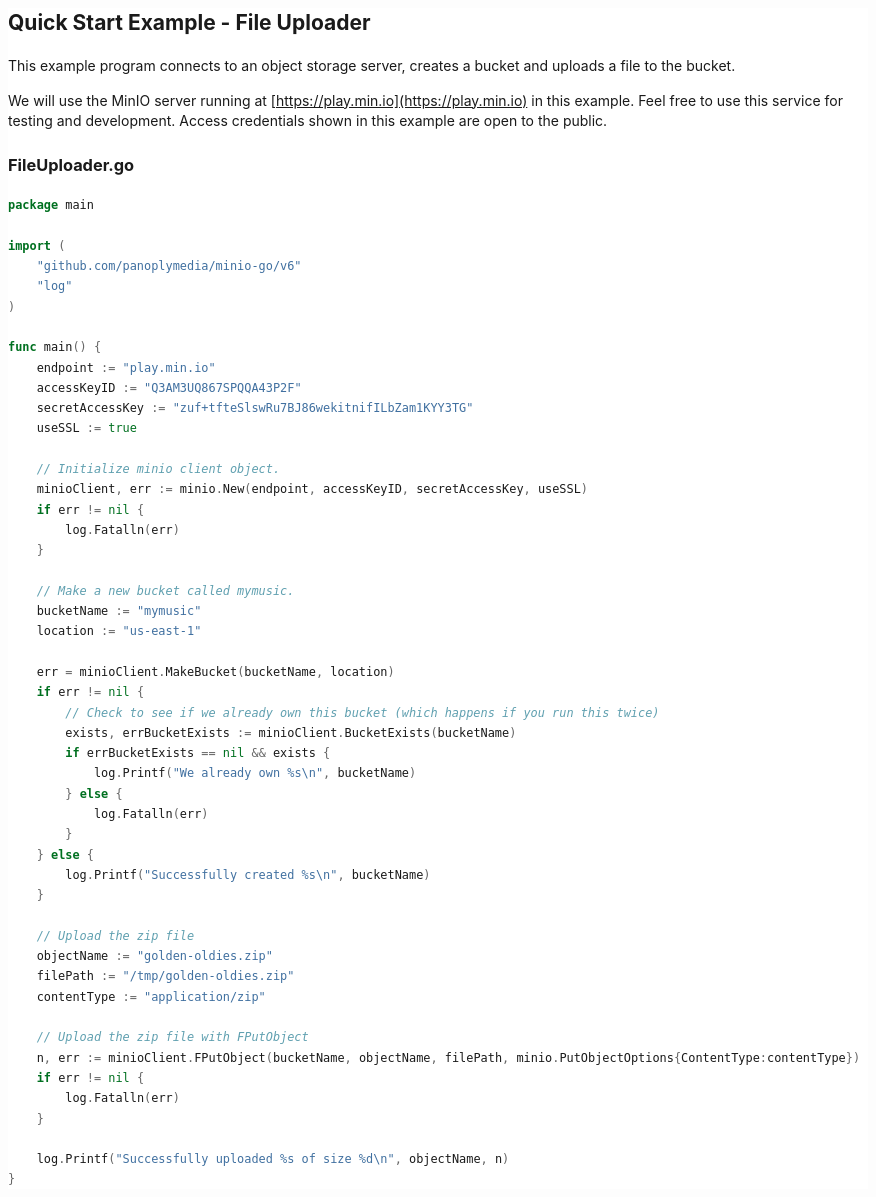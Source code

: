 ## Quick Start Example - File Uploader
This example program connects to an object storage server, creates a bucket and uploads a file to the bucket.

We will use the MinIO server running at [https://play.min.io](https://play.min.io) in this example. Feel free to use this service for testing and development. Access credentials shown in this example are open to the public.

### FileUploader.go
```go
package main

import (
	"github.com/panoplymedia/minio-go/v6"
	"log"
)

func main() {
	endpoint := "play.min.io"
	accessKeyID := "Q3AM3UQ867SPQQA43P2F"
	secretAccessKey := "zuf+tfteSlswRu7BJ86wekitnifILbZam1KYY3TG"
	useSSL := true

	// Initialize minio client object.
	minioClient, err := minio.New(endpoint, accessKeyID, secretAccessKey, useSSL)
	if err != nil {
		log.Fatalln(err)
	}

	// Make a new bucket called mymusic.
	bucketName := "mymusic"
	location := "us-east-1"

	err = minioClient.MakeBucket(bucketName, location)
	if err != nil {
		// Check to see if we already own this bucket (which happens if you run this twice)
		exists, errBucketExists := minioClient.BucketExists(bucketName)
		if errBucketExists == nil && exists {
			log.Printf("We already own %s\n", bucketName)
		} else {
			log.Fatalln(err)
		}
	} else {
		log.Printf("Successfully created %s\n", bucketName)
	}

	// Upload the zip file
	objectName := "golden-oldies.zip"
	filePath := "/tmp/golden-oldies.zip"
	contentType := "application/zip"

	// Upload the zip file with FPutObject
	n, err := minioClient.FPutObject(bucketName, objectName, filePath, minio.PutObjectOptions{ContentType:contentType})
	if err != nil {
		log.Fatalln(err)
	}

	log.Printf("Successfully uploaded %s of size %d\n", objectName, n)
}
```
